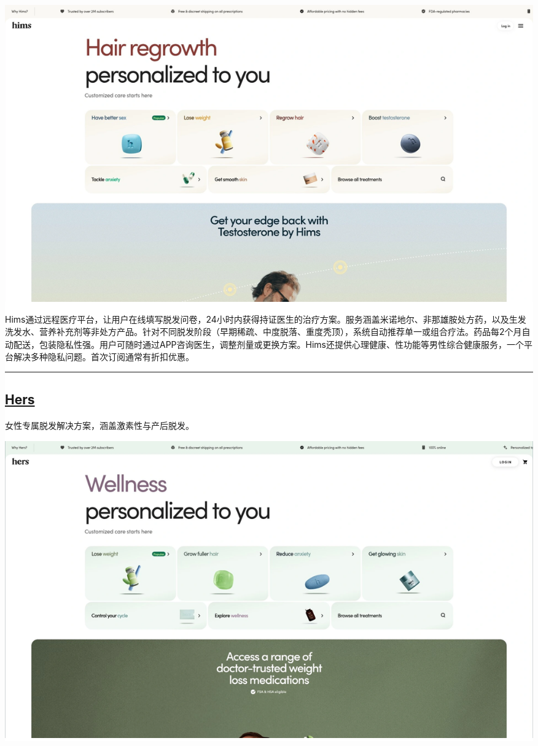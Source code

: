 ![Hims Screenshot](image/hims.webp)


Hims通过远程医疗平台，让用户在线填写脱发问卷，24小时内获得持证医生的治疗方案。服务涵盖米诺地尔、非那雄胺处方药，以及生发洗发水、营养补充剂等非处方产品。针对不同脱发阶段（早期稀疏、中度脱落、重度秃顶），系统自动推荐单一或组合疗法。药品每2个月自动配送，包装隐私性强。用户可随时通过APP咨询医生，调整剂量或更换方案。Hims还提供心理健康、性功能等男性综合健康服务，一个平台解决多种隐私问题。首次订阅通常有折扣优惠。

***

## **[Hers](https://www.forhers.com)**

女性专属脱发解决方案，涵盖激素性与产后脱发。

![Hers Screenshot](image/forhers.webp)
